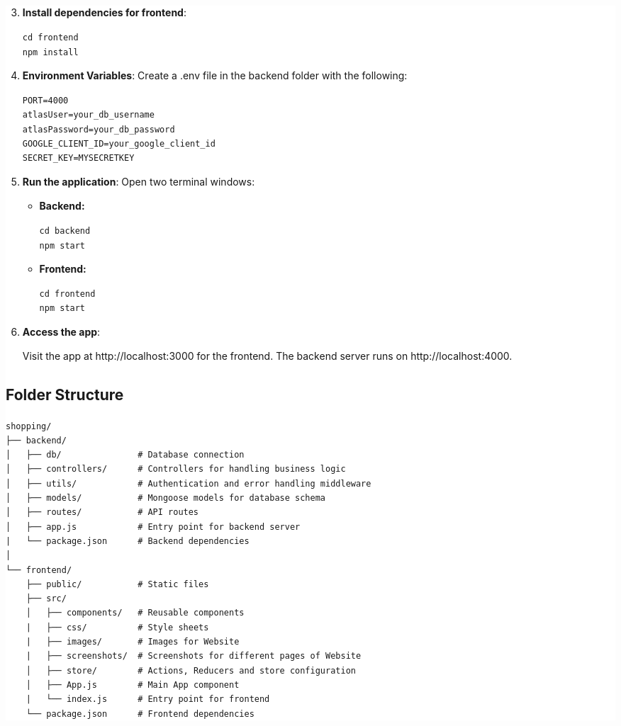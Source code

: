 3. **Install dependencies for frontend**:

   ```
   cd frontend
   npm install

   ```

4. **Environment Variables**:
   Create a .env file in the backend folder with the following:

   ```
   PORT=4000
   atlasUser=your_db_username
   atlasPassword=your_db_password
   GOOGLE_CLIENT_ID=your_google_client_id
   SECRET_KEY=MYSECRETKEY

   ```

5. **Run the application**:
   Open two terminal windows:

   - **Backend:**

     ```
     cd backend
     npm start

     ```

   - **Frontend:**

     ```
     cd frontend
     npm start
     ```

6. **Access the app**:

   Visit the app at http://localhost:3000 for the frontend.
   The backend server runs on http://localhost:4000.

## Folder Structure

```plaintext
shopping/
├── backend/
│   ├── db/               # Database connection
│   ├── controllers/      # Controllers for handling business logic
│   ├── utils/            # Authentication and error handling middleware
│   ├── models/           # Mongoose models for database schema
│   ├── routes/           # API routes
│   ├── app.js            # Entry point for backend server
|   └── package.json      # Backend dependencies
│
└── frontend/
    ├── public/           # Static files
    ├── src/
    │   ├── components/   # Reusable components
    |   ├── css/          # Style sheets
    |   ├── images/       # Images for Website
    |   ├── screenshots/  # Screenshots for different pages of Website
    │   ├── store/        # Actions, Reducers and store configuration
    │   ├── App.js        # Main App component
    |   └── index.js      # Entry point for frontend
    └── package.json      # Frontend dependencies
```
